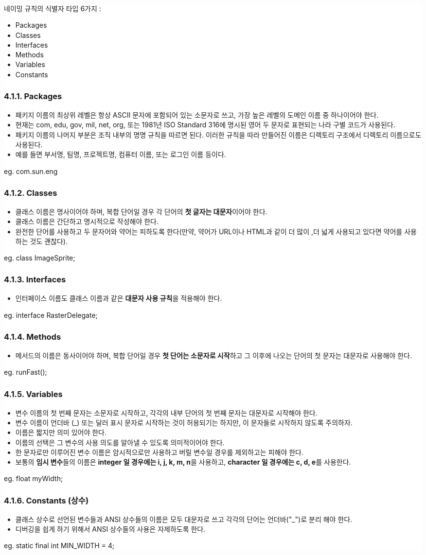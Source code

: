 네이밍 규칙의 식별자 타입 6가지 :

- Packages
- Classes
- Interfaces
- Methods
- Variables
- Constants

### 4.1.1. Packages

- 패키지 이름의 최상위 레벨은 항상 ASCII 문자에 포함되어 있는 소문자로 쓰고, 가장 높은 레벨의 도메인 이름 중 하나이어야 한다.
- 현재는 com, edu, gov, mil, net, org, 또는 1981년 ISO Standard 316에 명시된 영어 두 문자로 표현되는 나라 구별 코드가 사용된다.
- 패키지 이름의 나머지 부분은 조직 내부의 명명 규칙을 따르면 된다. 이러한 규칙을 따라 만들어진 이름은 디렉토리 구조에서 디렉토리 이름으로도 사용된다.
- 예를 들면 부서명, 팀명, 프로젝트명, 컴퓨터 이름, 또는 로그인 이름 등이다.

eg. com.sun.eng

### 4.1.2. Classes

- 클래스 이름은 명사이어야 하며, 복합 단어일 경우 각 단어의 **첫 글자는 대문자**이어야 한다.
- 클래스 이름은 간단하고 명시적으로 작성해야 한다.
- 완전한 단어를 사용하고 두 문자어와 약어는 피하도록 한다(만약, 약어가 URL이나 HTML과 같이 더 많이 ,더 넓게 사용되고 있다면 약어를 사용하는 것도 괜찮다).

eg. class ImageSprite;

### 4.1.3. Interfaces

- 인터페이스 이름도 클래스 이름과 같은 **대문자 사용 규칙**을 적용해야 한다.

eg. interface RasterDelegate;

### 4.1.4. Methods

- 메서드의 이름은 동사이어야 하며, 복합 단어일 경우 **첫 단어는 소문자로 시작**하고 그 이후에 나오는 단어의 첫 문자는 대문자로 사용해야 한다.

eg. runFast();

### 4.1.5. Variables

- 변수 이름의 첫 번째 문자는 소문자로 시작하고, 각각의 내부 단어의 첫 번째 문자는 대문자로 시작해야 한다.
- 변수 이름이 언더바 (_) 또는 달러 표시 문자로 시작하는 것이 허용되기는 하지만, 이 문자들로 시작하지 않도록 주의하자.
- 이름은 짧지만 의미 있어야 한다.
- 이름의 선택은 그 변수의 사용 의도를 알아낼 수 있도록 의미적이어야 한다.
- 한 문자로만 이루어진 변수 이름은 암시적으로만 사용하고 버릴 변수일 경우를 제외하고는 피해야 한다.
- 보통의 **임시 변수**들의 이름은 **integer 일 경우에는 i, j, k, m, n**을 사용하고, **character 일 경우에는 c, d, e**를 사용한다.

eg. float myWidth;

### 4.1.6. Constants (상수)

- 클래스 상수로 선언된 변수들과 ANSI 상수들의 이름은 모두 대문자로 쓰고 각각의 단어는 언더바("_")로 분리 해야 한다.
- 디버깅을 쉽게 하기 위해서 ANSI 상수들의 사용은 자제하도록 한다.

eg. static final int MIN_WIDTH = 4;
